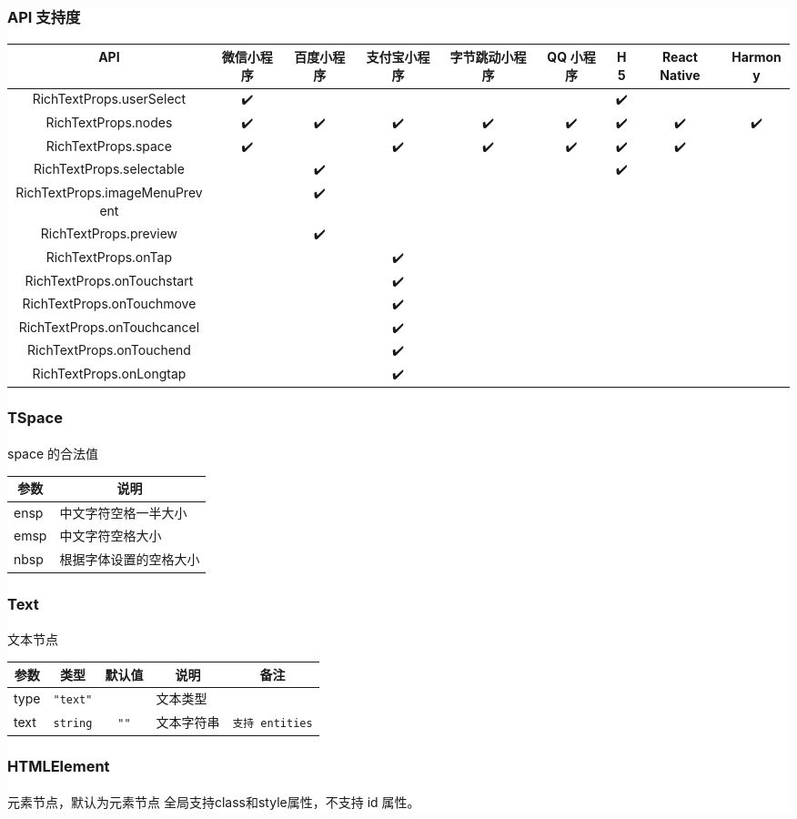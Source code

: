 ### API 支持度

| API | 微信小程序 | 百度小程序 | 支付宝小程序 | 字节跳动小程序 | QQ 小程序 | H5 | React Native | Harmony |
| :---: | :---: | :---: | :---: | :---: | :---: | :---: | :---: | :---: |
| RichTextProps.userSelect | ✔️ |  |  |  |  | ✔️ |  |  |
| RichTextProps.nodes | ✔️ | ✔️ | ✔️ | ✔️ | ✔️ | ✔️ | ✔️ | ✔️ |
| RichTextProps.space | ✔️ |  | ✔️ | ✔️ | ✔️ | ✔️ | ✔️ |  |
| RichTextProps.selectable |  | ✔️ |  |  |  | ✔️ |  |  |
| RichTextProps.imageMenuPrevent |  | ✔️ |  |  |  |  |  |  |
| RichTextProps.preview |  | ✔️ |  |  |  |  |  |  |
| RichTextProps.onTap |  |  | ✔️ |  |  |  |  |  |
| RichTextProps.onTouchstart |  |  | ✔️ |  |  |  |  |  |
| RichTextProps.onTouchmove |  |  | ✔️ |  |  |  |  |  |
| RichTextProps.onTouchcancel |  |  | ✔️ |  |  |  |  |  |
| RichTextProps.onTouchend |  |  | ✔️ |  |  |  |  |  |
| RichTextProps.onLongtap |  |  | ✔️ |  |  |  |  |  |

### TSpace

space 的合法值

| 参数 | 说明 |
| --- | --- |
| ensp | 中文字符空格一半大小 |
| emsp | 中文字符空格大小 |
| nbsp | 根据字体设置的空格大小 |

### Text

文本节点

| 参数 | 类型 | 默认值 | 说明 | 备注 |
| --- | --- | :---: | --- | --- |
| type | `"text"` |  | 文本类型 |  |
| text | `string` | `""` | 文本字符串 | `支持 entities` |

### HTMLElement

元素节点，默认为元素节点
全局支持class和style属性，不支持 id 属性。
